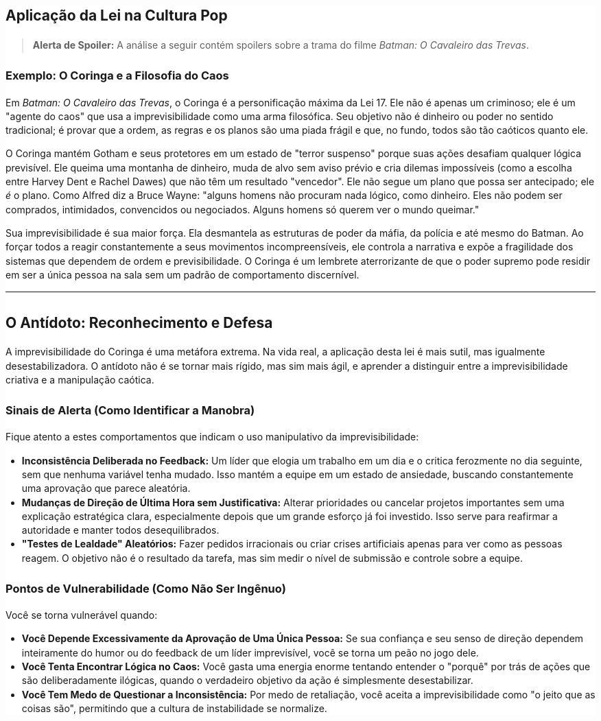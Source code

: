 
## Aplicação da Lei na Cultura Pop

> **Alerta de Spoiler:** A análise a seguir contém spoilers sobre a trama do filme *Batman: O Cavaleiro das Trevas*.

### Exemplo: O Coringa e a Filosofia do Caos

Em *Batman: O Cavaleiro das Trevas*, o Coringa é a personificação máxima da Lei 17. Ele não é apenas um criminoso; ele é um "agente do caos" que usa a imprevisibilidade como uma arma filosófica. Seu objetivo não é dinheiro ou poder no sentido tradicional; é provar que a ordem, as regras e os planos são uma piada frágil e que, no fundo, todos são tão caóticos quanto ele.

O Coringa mantém Gotham e seus protetores em um estado de "terror suspenso" porque suas ações desafiam qualquer lógica previsível. Ele queima uma montanha de dinheiro, muda de alvo sem aviso prévio e cria dilemas impossíveis (como a escolha entre Harvey Dent e Rachel Dawes) que não têm um resultado "vencedor". Ele não segue um plano que possa ser antecipado; ele *é* o plano. Como Alfred diz a Bruce Wayne: "alguns homens não procuram nada lógico, como dinheiro. Eles não podem ser comprados, intimidados, convencidos ou negociados. Alguns homens só querem ver o mundo queimar."

Sua imprevisibilidade é sua maior força. Ela desmantela as estruturas de poder da máfia, da polícia e até mesmo do Batman. Ao forçar todos a reagir constantemente a seus movimentos incompreensíveis, ele controla a narrativa e expõe a fragilidade dos sistemas que dependem de ordem e previsibilidade. O Coringa é um lembrete aterrorizante de que o poder supremo pode residir em ser a única pessoa na sala sem um padrão de comportamento discernível.

---

## O Antídoto: Reconhecimento e Defesa

A imprevisibilidade do Coringa é uma metáfora extrema. Na vida real, a aplicação desta lei é mais sutil, mas igualmente desestabilizadora. O antídoto não é se tornar mais rígido, mas sim mais ágil, e aprender a distinguir entre a imprevisibilidade criativa e a manipulação caótica.

### Sinais de Alerta (Como Identificar a Manobra)

Fique atento a estes comportamentos que indicam o uso manipulativo da imprevisibilidade:

*   **Inconsistência Deliberada no Feedback:** Um líder que elogia um trabalho em um dia e o critica ferozmente no dia seguinte, sem que nenhuma variável tenha mudado. Isso mantém a equipe em um estado de ansiedade, buscando constantemente uma aprovação que parece aleatória.
*   **Mudanças de Direção de Última Hora sem Justificativa:** Alterar prioridades ou cancelar projetos importantes sem uma explicação estratégica clara, especialmente depois que um grande esforço já foi investido. Isso serve para reafirmar a autoridade e manter todos desequilibrados.
*   **"Testes de Lealdade" Aleatórios:** Fazer pedidos irracionais ou criar crises artificiais apenas para ver como as pessoas reagem. O objetivo não é o resultado da tarefa, mas sim medir o nível de submissão e controle sobre a equipe.

### Pontos de Vulnerabilidade (Como Não Ser Ingênuo)

Você se torna vulnerável quando:

*   **Você Depende Excessivamente da Aprovação de Uma Única Pessoa:** Se sua confiança e seu senso de direção dependem inteiramente do humor ou do feedback de um líder imprevisível, você se torna um peão no jogo dele.
*   **Você Tenta Encontrar Lógica no Caos:** Você gasta uma energia enorme tentando entender o "porquê" por trás de ações que são deliberadamente ilógicas, quando o verdadeiro objetivo da ação é simplesmente desestabilizar.
*   **Você Tem Medo de Questionar a Inconsistência:** Por medo de retaliação, você aceita a imprevisibilidade como "o jeito que as coisas são", permitindo que a cultura de instabilidade se normalize.
